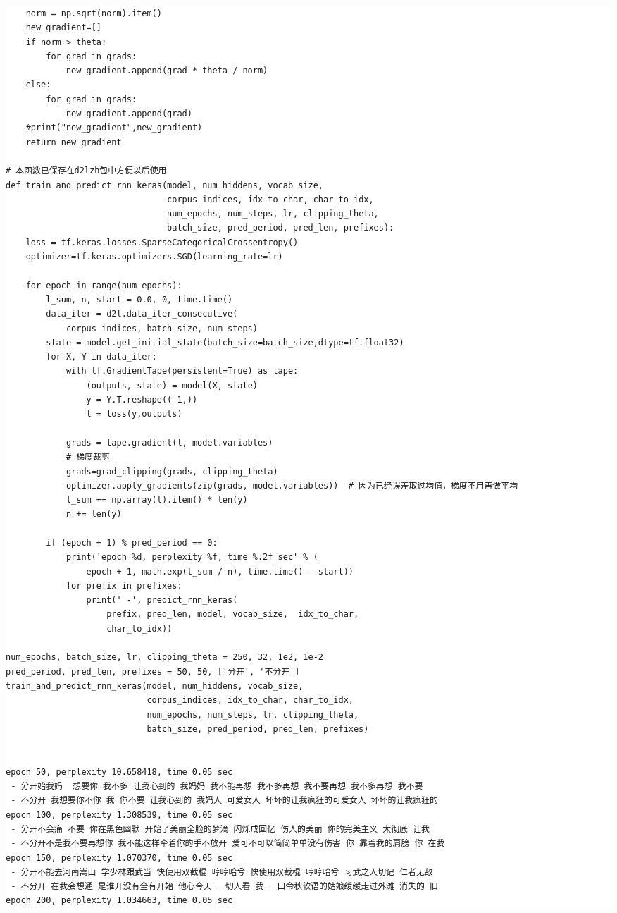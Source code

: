 ```
    norm = np.sqrt(norm).item()
    new_gradient=[]
    if norm > theta:
        for grad in grads:
            new_gradient.append(grad * theta / norm)
    else:
        for grad in grads:
            new_gradient.append(grad)  
    #print("new_gradient",new_gradient)
    return new_gradient

# 本函数已保存在d2lzh包中方便以后使用
def train_and_predict_rnn_keras(model, num_hiddens, vocab_size, 
                                corpus_indices, idx_to_char, char_to_idx,
                                num_epochs, num_steps, lr, clipping_theta,
                                batch_size, pred_period, pred_len, prefixes):
    loss = tf.keras.losses.SparseCategoricalCrossentropy()
    optimizer=tf.keras.optimizers.SGD(learning_rate=lr)

    for epoch in range(num_epochs):
        l_sum, n, start = 0.0, 0, time.time()
        data_iter = d2l.data_iter_consecutive(
            corpus_indices, batch_size, num_steps)
        state = model.get_initial_state(batch_size=batch_size,dtype=tf.float32)
        for X, Y in data_iter:
            with tf.GradientTape(persistent=True) as tape:
                (outputs, state) = model(X, state)
                y = Y.T.reshape((-1,))
                l = loss(y,outputs)

            grads = tape.gradient(l, model.variables)
            # 梯度裁剪
            grads=grad_clipping(grads, clipping_theta)
            optimizer.apply_gradients(zip(grads, model.variables))  # 因为已经误差取过均值，梯度不用再做平均
            l_sum += np.array(l).item() * len(y)
            n += len(y)

        if (epoch + 1) % pred_period == 0:
            print('epoch %d, perplexity %f, time %.2f sec' % (
                epoch + 1, math.exp(l_sum / n), time.time() - start))
            for prefix in prefixes:
                print(' -', predict_rnn_keras(
                    prefix, pred_len, model, vocab_size,  idx_to_char,
                    char_to_idx))

num_epochs, batch_size, lr, clipping_theta = 250, 32, 1e2, 1e-2
pred_period, pred_len, prefixes = 50, 50, ['分开', '不分开']
train_and_predict_rnn_keras(model, num_hiddens, vocab_size, 
                            corpus_indices, idx_to_char, char_to_idx,
                            num_epochs, num_steps, lr, clipping_theta,
                            batch_size, pred_period, pred_len, prefixes)


epoch 50, perplexity 10.658418, time 0.05 sec
 - 分开始我妈  想要你 我不多 让我心到的 我妈妈 我不能再想 我不多再想 我不要再想 我不多再想 我不要
 - 不分开 我想要你不你 我 你不要 让我心到的 我妈人 可爱女人 坏坏的让我疯狂的可爱女人 坏坏的让我疯狂的
epoch 100, perplexity 1.308539, time 0.05 sec
 - 分开不会痛 不要 你在黑色幽默 开始了美丽全脸的梦滴 闪烁成回忆 伤人的美丽 你的完美主义 太彻底 让我
 - 不分开不是我不要再想你 我不能这样牵着你的手不放开 爱可不可以简简单单没有伤害 你 靠着我的肩膀 你 在我
epoch 150, perplexity 1.070370, time 0.05 sec
 - 分开不能去河南嵩山 学少林跟武当 快使用双截棍 哼哼哈兮 快使用双截棍 哼哼哈兮 习武之人切记 仁者无敌
 - 不分开 在我会想通 是谁开没有全有开始 他心今天 一切人看 我 一口令秋软语的姑娘缓缓走过外滩 消失的 旧
epoch 200, perplexity 1.034663, time 0.05 sec
```